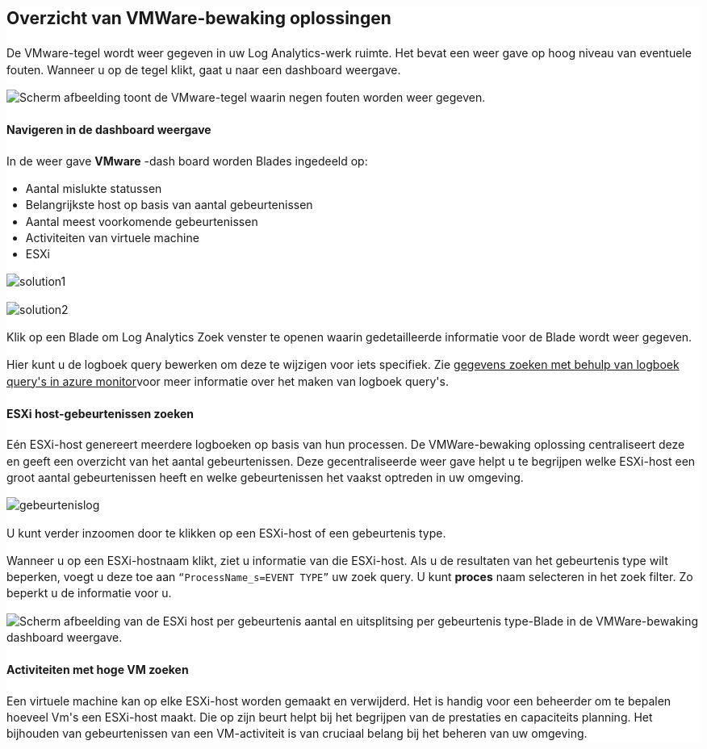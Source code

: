 ## <a name="vmware-monitoring-solution-overview"></a>Overzicht van VMWare-bewaking oplossingen
De VMware-tegel wordt weer gegeven in uw Log Analytics-werk ruimte. Het bevat een weer gave op hoog niveau van eventuele fouten. Wanneer u op de tegel klikt, gaat u naar een dashboard weergave.

![Scherm afbeelding toont de VMware-tegel waarin negen fouten worden weer gegeven.](./media/vmware/tile.png)

#### <a name="navigate-the-dashboard-view"></a>Navigeren in de dashboard weergave
In de weer gave **VMware** -dash board worden Blades ingedeeld op:

* Aantal mislukte statussen
* Belangrijkste host op basis van aantal gebeurtenissen
* Aantal meest voorkomende gebeurtenissen
* Activiteiten van virtuele machine
* ESXi

![solution1](./media/vmware/solutionview1-1.png)

![solution2](./media/vmware/solutionview1-2.png)

Klik op een Blade om Log Analytics Zoek venster te openen waarin gedetailleerde informatie voor de Blade wordt weer gegeven.

Hier kunt u de logboek query bewerken om deze te wijzigen voor iets specifiek. Zie [gegevens zoeken met behulp van logboek query's in azure monitor](../logs/log-query-overview.md)voor meer informatie over het maken van logboek query's.

#### <a name="find-esxi-host-events"></a>ESXi host-gebeurtenissen zoeken
Eén ESXi-host genereert meerdere logboeken op basis van hun processen. De VMWare-bewaking oplossing centraliseert deze en geeft een overzicht van het aantal gebeurtenissen. Deze gecentraliseerde weer gave helpt u te begrijpen welke ESXi-host een groot aantal gebeurtenissen heeft en welke gebeurtenissen het vaakst optreden in uw omgeving.

![gebeurtenislog](./media/vmware/events.png)

U kunt verder inzoomen door te klikken op een ESXi-host of een gebeurtenis type.

Wanneer u op een ESXi-hostnaam klikt, ziet u informatie van die ESXi-host. Als u de resultaten van het gebeurtenis type wilt beperken, voegt u deze toe aan `“ProcessName_s=EVENT TYPE”` uw zoek query. U kunt **proces** naam selecteren in het zoek filter. Zo beperkt u de informatie voor u.

![Scherm afbeelding van de ESXi host per gebeurtenis aantal en uitsplitsing per gebeurtenis type-Blade in de VMWare-bewaking dashboard weergave.](./media/vmware/eventhostdrilldown.png)

#### <a name="find-high-vm-activities"></a>Activiteiten met hoge VM zoeken
Een virtuele machine kan op elke ESXi-host worden gemaakt en verwijderd. Het is handig voor een beheerder om te bepalen hoeveel Vm's een ESXi-host maakt. Die op zijn beurt helpt bij het begrijpen van de prestaties en capaciteits planning. Het bijhouden van gebeurtenissen van een VM-activiteit is van cruciaal belang bij het beheren van uw omgeving.
